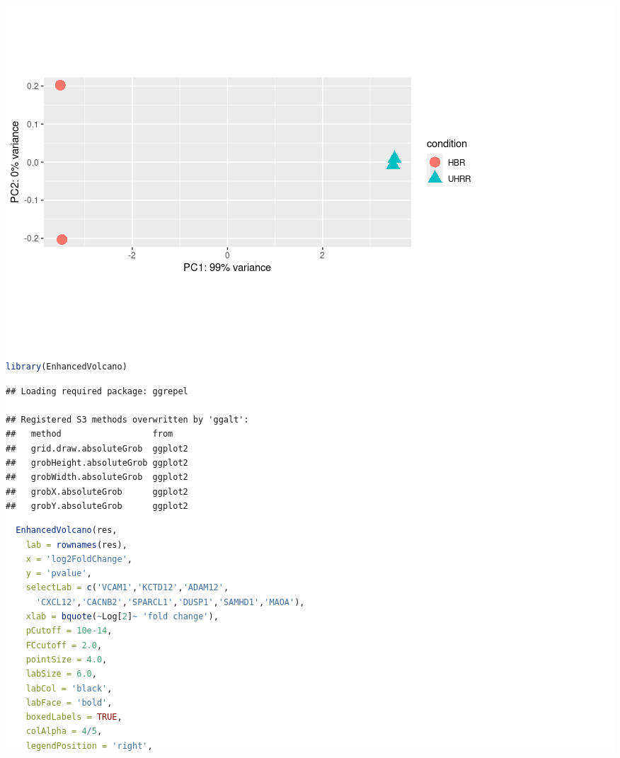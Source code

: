 ![](deseq2_files/figure-gfm/kapa-pca-1.png)

``` r
library(EnhancedVolcano)
```

    ## Loading required package: ggrepel

    ## Registered S3 methods overwritten by 'ggalt':
    ##   method                  from   
    ##   grid.draw.absoluteGrob  ggplot2
    ##   grobHeight.absoluteGrob ggplot2
    ##   grobWidth.absoluteGrob  ggplot2
    ##   grobX.absoluteGrob      ggplot2
    ##   grobY.absoluteGrob      ggplot2

``` r
  EnhancedVolcano(res,
    lab = rownames(res),
    x = 'log2FoldChange',
    y = 'pvalue',
    selectLab = c('VCAM1','KCTD12','ADAM12',
      'CXCL12','CACNB2','SPARCL1','DUSP1','SAMHD1','MAOA'),
    xlab = bquote(~Log[2]~ 'fold change'),
    pCutoff = 10e-14,
    FCcutoff = 2.0,
    pointSize = 4.0,
    labSize = 6.0,
    labCol = 'black',
    labFace = 'bold',
    boxedLabels = TRUE,
    colAlpha = 4/5,
    legendPosition = 'right',
```